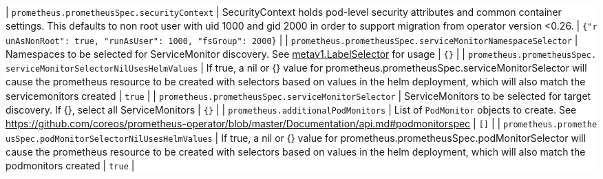 | `prometheus.prometheusSpec.securityContext`                         | SecurityContext holds pod-level security attributes and common container settings. This defaults to non root user with uid 1000 and gid 2000 in order to support migration from operator version <0.26.                                                                                                                                                                                                                                                                                                                                                                                                                                                                                                                                                                        | `{"runAsNonRoot": true, "runAsUser": 1000, "fsGroup": 2000}` |
| `prometheus.prometheusSpec.serviceMonitorNamespaceSelector`         | Namespaces to be selected for ServiceMonitor discovery. See [metav1.LabelSelector](https://kubernetes.io/docs/reference/generated/kubernetes-api/v1.11/#labelselector-v1-meta) for usage                                                                                                                                                                                                                                                                                                                                                                                                                                                                                                                                                                                       | `{}`                                                         |
| `prometheus.prometheusSpec.serviceMonitorSelectorNilUsesHelmValues` | If true, a nil or {} value for prometheus.prometheusSpec.serviceMonitorSelector will cause the prometheus resource to be created with selectors based on values in the helm deployment, which will also match the servicemonitors created                                                                                                                                                                                                                                                                                                                                                                                                                                                                                                                                      | `true`                                                       |
| `prometheus.prometheusSpec.serviceMonitorSelector`                  | ServiceMonitors to be selected for target discovery. If {}, select all ServiceMonitors                                                                                                                                                                                                                                                                                                                                                                                                                                                                                                                                                                                                                                                                                         | `{}`                                                         |
| `prometheus.additionalPodMonitors`                                  | List of `PodMonitor` objects to create. See https://github.com/coreos/prometheus-operator/blob/master/Documentation/api.md#podmonitorspec                                                                                                                                                                                                                                                                                                                                                                                                                                                                                                                                                                                                                                      | `[]`                                                         |
| `prometheus.prometheusSpec.podMonitorSelectorNilUsesHelmValues`     | If true, a nil or {} value for prometheus.prometheusSpec.podMonitorSelector will cause the prometheus resource to be created with selectors based on values in the helm deployment, which will also match the podmonitors created                                                                                                                                                                                                                                                                                                                                                                                                                                                                                                                                              | `true`                                                       |